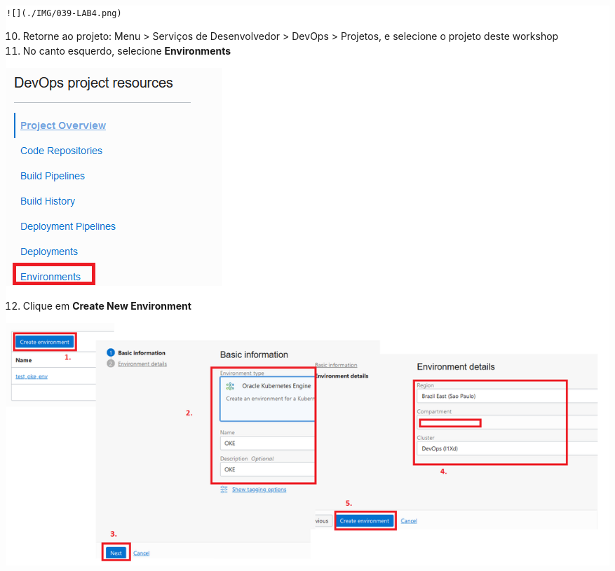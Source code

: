     ![](./IMG/039-LAB4.png)

 10. Retorne ao projeto: Menu > Serviços de Desenvolvedor > DevOps > Projetos,  e selecione o projeto deste workshop
 11. No canto esquerdo, selecione **Environments**
         
![](./IMG/040-LAB4.png)

 12. Clique em **Create New Environment**
          
![](./IMG/041-LAB4.png)
